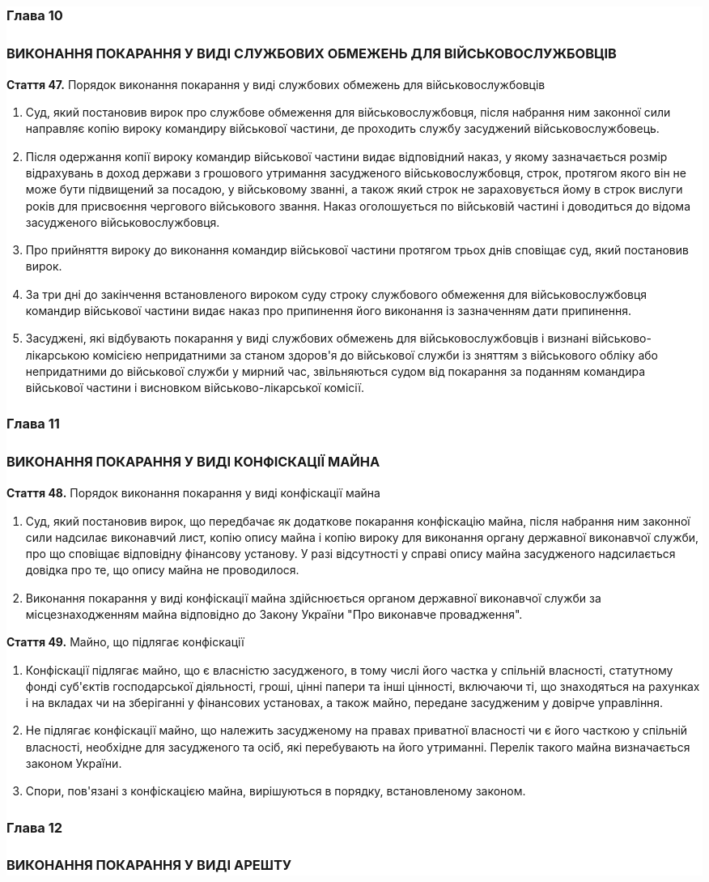 ### Глава 10
### ВИКОНАННЯ ПОКАРАННЯ У ВИДІ СЛУЖБОВИХ ОБМЕЖЕНЬ ДЛЯ ВІЙСЬКОВОСЛУЖБОВЦІВ

**Стаття 47.** Порядок виконання покарання у виді службових обмежень для військовослужбовців

1. Суд, який постановив вирок про службове обмеження для військовослужбовця, після набрання ним законної сили направляє копію вироку командиру військової частини, де проходить службу засуджений військовослужбовець.

2. Після одержання копії вироку командир військової частини видає відповідний наказ, у якому зазначається розмір відрахувань в доход держави з грошового утримання засудженого військовослужбовця, строк, протягом якого він не може бути підвищений за посадою, у військовому званні, а також який строк не зараховується йому в строк вислуги років для присвоєння чергового військового звання. Наказ оголошується по військовій частині і доводиться до відома засудженого військовослужбовця.

3. Про прийняття вироку до виконання командир військової частини протягом трьох днів сповіщає суд, який постановив вирок.

4. За три дні до закінчення встановленого вироком суду строку службового обмеження для військовослужбовця командир військової частини видає наказ про припинення його виконання із зазначенням дати припинення.

5. Засуджені, які відбувають покарання у виді службових обмежень для військовослужбовців і визнані військово-лікарською комісією непридатними за станом здоров'я до військової служби із зняттям з військового обліку або непридатними до військової служби у мирний час, звільняються судом від покарання за поданням командира військової частини і висновком військово-лікарської комісії.

### Глава 11
### ВИКОНАННЯ ПОКАРАННЯ У ВИДІ КОНФІСКАЦІЇ МАЙНА

**Стаття 48.** Порядок виконання покарання у виді конфіскації майна

1. Суд, який постановив вирок, що передбачає як додаткове покарання конфіскацію майна, після набрання ним законної сили надсилає виконавчий лист, копію опису майна і копію вироку для виконання органу державної виконавчої служби, про що сповіщає відповідну фінансову установу. У разі відсутності у справі опису майна засудженого надсилається довідка про те, що опису майна не проводилося.

2. Виконання покарання у виді конфіскації майна здійснюється органом державної виконавчої служби за місцезнаходженням майна відповідно до Закону України "Про виконавче провадження".

**Стаття 49.** Майно, що підлягає конфіскації

1. Конфіскації підлягає майно, що є власністю засудженого, в тому числі його частка у спільній власності, статутному фонді суб'єктів господарської діяльності, гроші, цінні папери та інші цінності, включаючи ті, що знаходяться на рахунках і на вкладах чи на зберіганні у фінансових установах, а також майно, передане засудженим у довірче управління.

2. Не підлягає конфіскації майно, що належить засудженому на правах приватної власності чи є його часткою у спільній власності, необхідне для засудженого та осіб, які перебувають на його утриманні. Перелік такого майна визначається законом України.

3. Спори, пов'язані з конфіскацією майна, вирішуються в порядку, встановленому законом.

### Глава 12
### ВИКОНАННЯ ПОКАРАННЯ У ВИДІ АРЕШТУ
